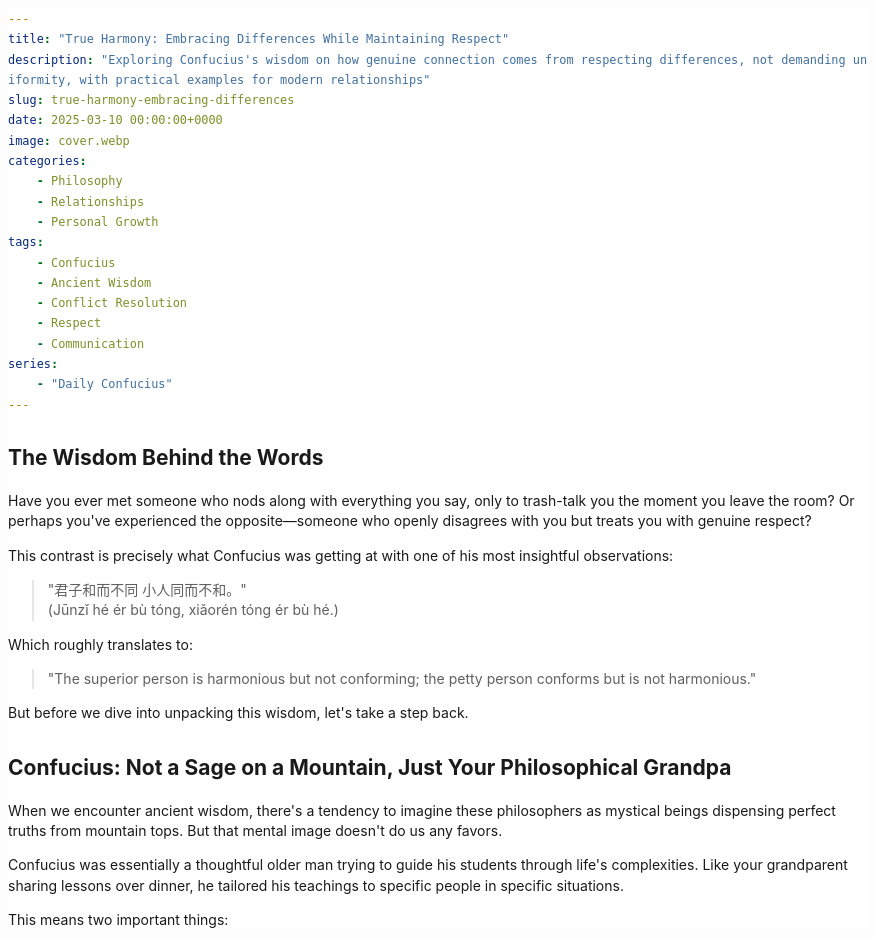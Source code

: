 ```yaml
---
title: "True Harmony: Embracing Differences While Maintaining Respect"
description: "Exploring Confucius's wisdom on how genuine connection comes from respecting differences, not demanding uniformity, with practical examples for modern relationships"
slug: true-harmony-embracing-differences
date: 2025-03-10 00:00:00+0000
image: cover.webp
categories:
    - Philosophy
    - Relationships
    - Personal Growth
tags:
    - Confucius
    - Ancient Wisdom
    - Conflict Resolution
    - Respect
    - Communication
series:
    - "Daily Confucius"
---
```


## The Wisdom Behind the Words

Have you ever met someone who nods along with everything you say, only to trash-talk you the moment you leave the room? Or perhaps you've experienced the opposite—someone who openly disagrees with you but treats you with genuine respect?

This contrast is precisely what Confucius was getting at with one of his most insightful observations:

> "君子和而不同 小人同而不和。"  
> (Jūnzǐ hé ér bù tóng, xiǎorén tóng ér bù hé.)

Which roughly translates to:

> "The superior person is harmonious but not conforming; the petty person conforms but is not harmonious."

But before we dive into unpacking this wisdom, let's take a step back.

## Confucius: Not a Sage on a Mountain, Just Your Philosophical Grandpa

When we encounter ancient wisdom, there's a tendency to imagine these philosophers as mystical beings dispensing perfect truths from mountain tops. But that mental image doesn't do us any favors.

Confucius was essentially a thoughtful older man trying to guide his students through life's complexities. Like your grandparent sharing lessons over dinner, he tailored his teachings to specific people in specific situations.

This means two important things:
